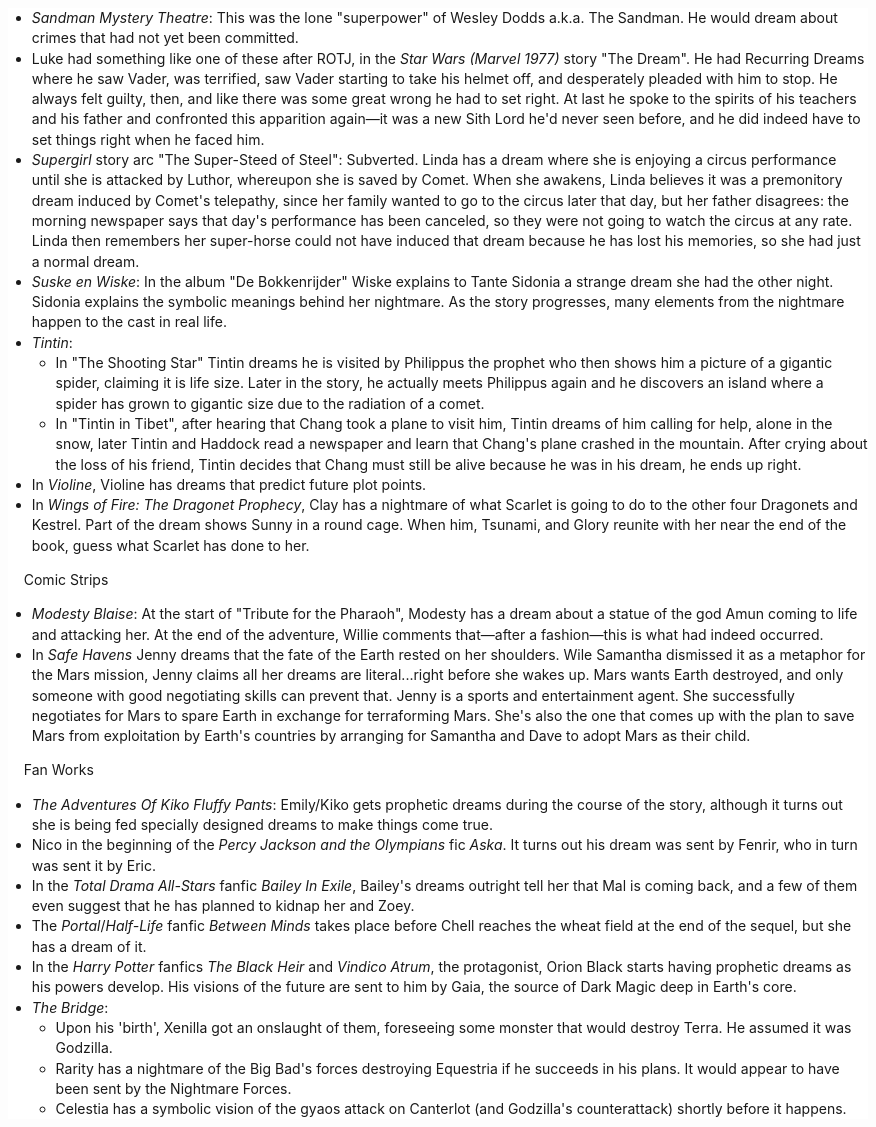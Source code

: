-   _Sandman Mystery Theatre_: This was the lone "superpower" of Wesley Dodds a.k.a. The Sandman. He would dream about crimes that had not yet been committed.
-   Luke had something like one of these after ROTJ, in the _Star Wars (Marvel 1977)_ story "The Dream". He had Recurring Dreams where he saw Vader, was terrified, saw Vader starting to take his helmet off, and desperately pleaded with him to stop. He always felt guilty, then, and like there was some great wrong he had to set right. At last he spoke to the spirits of his teachers and his father and confronted this apparition again—it was a new Sith Lord he'd never seen before, and he did indeed have to set things right when he faced him.
-   _Supergirl_ story arc "The Super-Steed of Steel": Subverted. Linda has a dream where she is enjoying a circus performance until she is attacked by Luthor, whereupon she is saved by Comet. When she awakens, Linda believes it was a premonitory dream induced by Comet's telepathy, since her family wanted to go to the circus later that day, but her father disagrees: the morning newspaper says that day's performance has been canceled, so they were not going to watch the circus at any rate. Linda then remembers her super-horse could not have induced that dream because he has lost his memories, so she had just a normal dream.
-   _Suske en Wiske_: In the album "De Bokkenrijder" Wiske explains to Tante Sidonia a strange dream she had the other night. Sidonia explains the symbolic meanings behind her nightmare. As the story progresses, many elements from the nightmare happen to the cast in real life.
-   _Tintin_:
    -   In "The Shooting Star" Tintin dreams he is visited by Philippus the prophet who then shows him a picture of a gigantic spider, claiming it is life size. Later in the story, he actually meets Philippus again and he discovers an island where a spider has grown to gigantic size due to the radiation of a comet.
    -   In "Tintin in Tibet", after hearing that Chang took a plane to visit him, Tintin dreams of him calling for help, alone in the snow, later Tintin and Haddock read a newspaper and learn that Chang's plane crashed in the mountain. After crying about the loss of his friend, Tintin decides that Chang must still be alive because he was in his dream, he ends up right.
-   In _Violine_, Violine has dreams that predict future plot points.
-   In _Wings of Fire: The Dragonet Prophecy_, Clay has a nightmare of what Scarlet is going to do to the other four Dragonets and Kestrel. Part of the dream shows Sunny in a round cage. When him, Tsunami, and Glory reunite with her near the end of the book, guess what Scarlet has done to her.

    Comic Strips 

-   _Modesty Blaise_: At the start of "Tribute for the Pharaoh", Modesty has a dream about a statue of the god Amun coming to life and attacking her. At the end of the adventure, Willie comments that—after a fashion—this is what had indeed occurred.
-   In _Safe Havens_ Jenny dreams that the fate of the Earth rested on her shoulders. Wile Samantha dismissed it as a metaphor for the Mars mission, Jenny claims all her dreams are literal...right before she wakes up. Mars wants Earth destroyed, and only someone with good negotiating skills can prevent that. Jenny is a sports and entertainment agent. She successfully negotiates for Mars to spare Earth in exchange for terraforming Mars. She's also the one that comes up with the plan to save Mars from exploitation by Earth's countries by arranging for Samantha and Dave to adopt Mars as their child.

    Fan Works 

-   _The Adventures Of Kiko Fluffy Pants_: Emily/Kiko gets prophetic dreams during the course of the story, although it turns out she is being fed specially designed dreams to make things come true.
-   Nico in the beginning of the _Percy Jackson and the Olympians_ fic _Aska_. It turns out his dream was sent by Fenrir, who in turn was sent it by Eric.
-   In the _Total Drama All-Stars_ fanfic _Bailey In Exile_, Bailey's dreams outright tell her that Mal is coming back, and a few of them even suggest that he has planned to kidnap her and Zoey.
-   The _Portal_/_Half-Life_ fanfic _Between Minds_ takes place before Chell reaches the wheat field at the end of the sequel, but she has a dream of it.
-   In the _Harry Potter_ fanfics _The Black Heir_ and _Vindico Atrum_, the protagonist, Orion Black starts having prophetic dreams as his powers develop. His visions of the future are sent to him by Gaia, the source of Dark Magic deep in Earth's core.
-   _The Bridge_:
    -   Upon his 'birth', Xenilla got an onslaught of them, foreseeing some monster that would destroy Terra. He assumed it was Godzilla.
    -   Rarity has a nightmare of the Big Bad's forces destroying Equestria if he succeeds in his plans. It would appear to have been sent by the Nightmare Forces.
    -   Celestia has a symbolic vision of the gyaos attack on Canterlot (and Godzilla's counterattack) shortly before it happens.